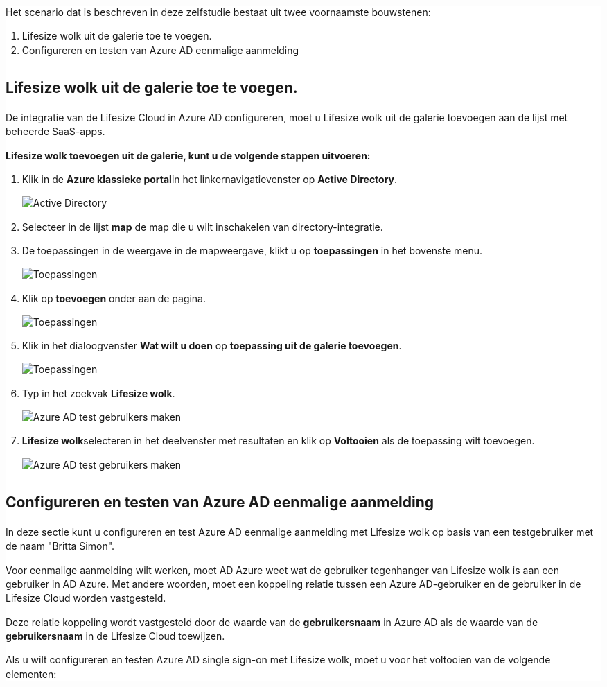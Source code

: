 Het scenario dat is beschreven in deze zelfstudie bestaat uit twee voornaamste bouwstenen:

1. Lifesize wolk uit de galerie toe te voegen.
2. Configureren en testen van Azure AD eenmalige aanmelding


## <a name="adding-lifesize-cloud-from-the-gallery"></a>Lifesize wolk uit de galerie toe te voegen.
De integratie van de Lifesize Cloud in Azure AD configureren, moet u Lifesize wolk uit de galerie toevoegen aan de lijst met beheerde SaaS-apps.

**Lifesize wolk toevoegen uit de galerie, kunt u de volgende stappen uitvoeren:**

1. Klik in de **Azure klassieke portal**in het linkernavigatievenster op **Active Directory**.

    ![Active Directory][1]
2. Selecteer in de lijst **map** de map die u wilt inschakelen van directory-integratie.

3. De toepassingen in de weergave in de mapweergave, klikt u op **toepassingen** in het bovenste menu.

    ![Toepassingen][2]

4. Klik op **toevoegen** onder aan de pagina.

    ![Toepassingen][3]

5. Klik in het dialoogvenster **Wat wilt u doen** op **toepassing uit de galerie toevoegen**.

    ![Toepassingen][4]

6. Typ in het zoekvak **Lifesize wolk**.

    ![Azure AD test gebruikers maken](./media/active-directory-saas-lifesize-cloud-tutorial/tutorial_lifesizecloud_01.png)

7. **Lifesize wolk**selecteren in het deelvenster met resultaten en klik op **Voltooien** als de toepassing wilt toevoegen.

    ![Azure AD test gebruikers maken](./media/active-directory-saas-lifesize-cloud-tutorial/tutorial_lifesizecloud_02.png)


##  <a name="configuring-and-testing-azure-ad-single-sign-on"></a>Configureren en testen van Azure AD eenmalige aanmelding
In deze sectie kunt u configureren en test Azure AD eenmalige aanmelding met Lifesize wolk op basis van een testgebruiker met de naam "Britta Simon".

Voor eenmalige aanmelding wilt werken, moet AD Azure weet wat de gebruiker tegenhanger van Lifesize wolk is aan een gebruiker in AD Azure. Met andere woorden, moet een koppeling relatie tussen een Azure AD-gebruiker en de gebruiker in de Lifesize Cloud worden vastgesteld.

Deze relatie koppeling wordt vastgesteld door de waarde van de **gebruikersnaam** in Azure AD als de waarde van de **gebruikersnaam** in de Lifesize Cloud toewijzen.

Als u wilt configureren en testen Azure AD single sign-on met Lifesize wolk, moet u voor het voltooien van de volgende elementen:


[1]: ./media/active-directory-saas-lifesize-cloud-tutorial/tutorial_general_01.png
[2]: ./media/active-directory-saas-lifesize-cloud-tutorial/tutorial_general_02.png
[3]: ./media/active-directory-saas-lifesize-cloud-tutorial/tutorial_general_03.png
[4]: ./media/active-directory-saas-lifesize-cloud-tutorial/tutorial_general_04.png
[6]: ./media/active-directory-saas-lifesize-cloud-tutorial/tutorial_general_05.png
[10]: ./media/active-directory-saas-lifesize-cloud-tutorial/tutorial_general_06.png
[11]: ./media/active-directory-saas-lifesize-cloud-tutorial/tutorial_general_07.png
[20]: ./media/active-directory-saas-lifesize-cloud-tutorial/tutorial_general_100.png
[200]: ./media/active-directory-saas-lifesize-cloud-tutorial/tutorial_general_200.png
[201]: ./media/active-directory-saas-lifesize-cloud-tutorial/tutorial_general_201.png
[203]: ./media/active-directory-saas-lifesize-cloud-tutorial/tutorial_general_203.png
[204]: ./media/active-directory-saas-lifesize-cloud-tutorial/tutorial_general_204.png
[205]: ./media/active-directory-saas-lifesize-cloud-tutorial/tutorial_general_205.png
